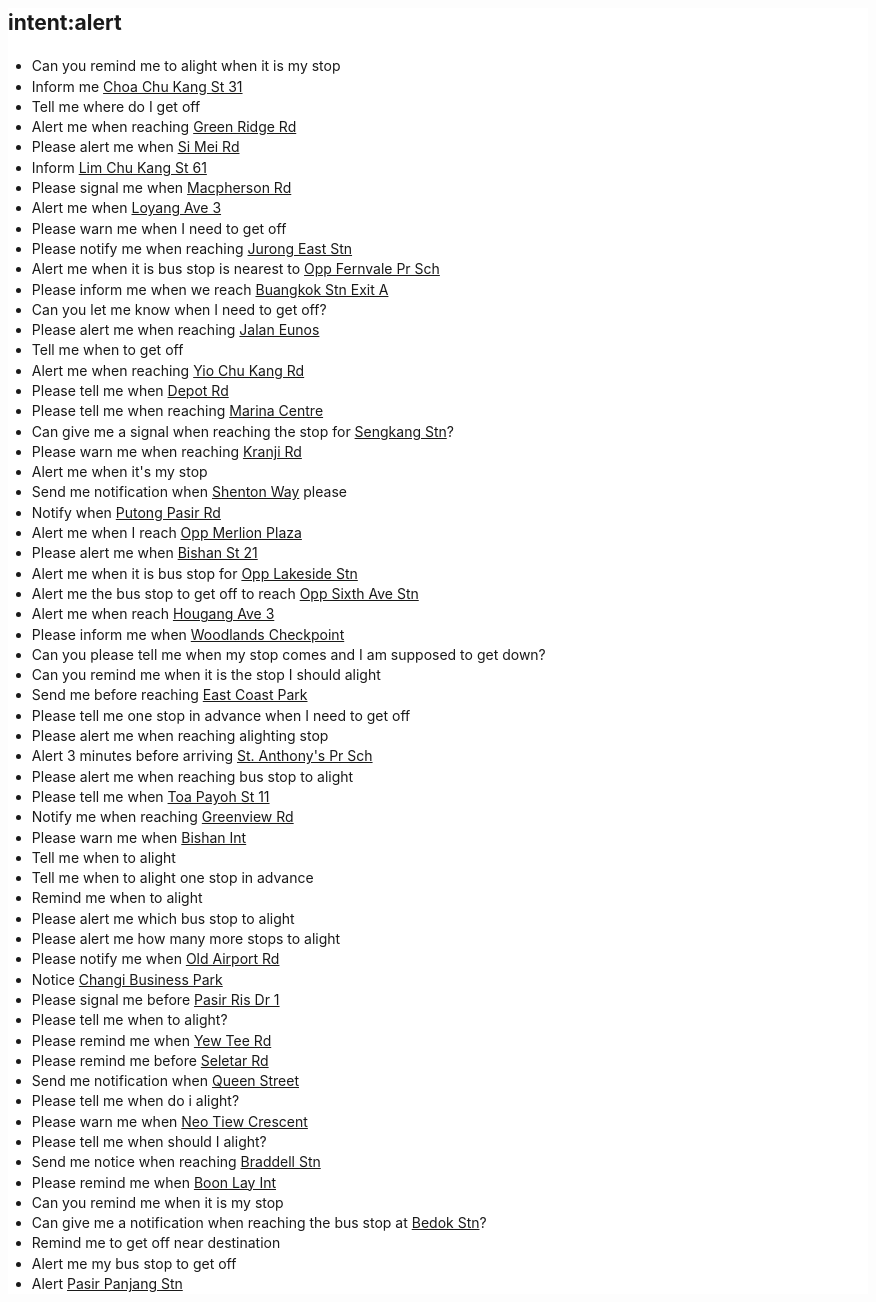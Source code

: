 ## intent:alert
- Can you remind me to alight when it is my stop
- Inform me [Choa Chu Kang St 31](bus-stop)
- Tell me where do I get off
- Alert me when reaching [Green Ridge Rd](bus-stop)
- Please alert me when [Si Mei Rd](bus-stop)
- Inform [Lim Chu Kang St 61](bus-stop)
- Please signal me when [Macpherson Rd](bus-stop)
- Alert me when [Loyang Ave 3](bus-stop)
- Please warn me when I need to get off
- Please notify me when reaching [Jurong East Stn](bus-stop)
- Alert me when it is bus stop is nearest to [Opp Fernvale Pr Sch](bus-stop)
- Please inform me when we reach [Buangkok Stn Exit A](bus-stop)
- Can you let me know when I need to get off?
- Please alert me when reaching [Jalan Eunos](bus-stop)
- Tell me when to get off
- Alert me when reaching [Yio Chu Kang Rd](bus-stop)
- Please tell me when [Depot Rd](bus-stop)
- Please tell me when reaching [Marina Centre](bus-stop)
- Can give me a signal when reaching the stop for [Sengkang Stn](bus-stop)?
- Please warn me when reaching [Kranji Rd](bus-stop)
- Alert me when it's my stop
- Send me notification when [Shenton Way](bus-stop) please
- Notify when [Putong Pasir Rd](bus-stop)
- Alert me when I reach [Opp Merlion Plaza](bus-stop)
- Please alert me when [Bishan St 21](bus-stop)
- Alert me when it is bus stop for [Opp Lakeside Stn](bus-stop)
- Alert me the bus stop to get off to reach [Opp Sixth Ave Stn](bus-stop)
- Alert me when reach [Hougang Ave 3](bus-stop)
- Please inform me when [Woodlands Checkpoint](bus-stop)
- Can you please tell me when my stop comes and I am supposed to get down?
- Can you remind me when it is the stop I should alight
- Send me before reaching [East Coast Park](bus-stop)
- Please tell me one stop in advance when I need to get off
- Please alert me when reaching alighting stop
- Alert 3 minutes before arriving [St. Anthony's Pr Sch](bus-stop)
- Please alert me when reaching bus stop to alight
- Please tell me when [Toa Payoh St 11](bus-stop)
- Notify me when reaching [Greenview Rd](bus-stop)
- Please warn me when [Bishan Int](bus-stop)
- Tell me when to alight
- Tell me when to alight one stop in advance
- Remind me when to alight
- Please alert me which bus stop to alight
- Please alert me how many more stops to alight
- Please notify me when [Old Airport Rd](bus-stop)
- Notice [Changi Business Park](bus-stop)
- Please signal me before [Pasir Ris Dr 1](bus-stop)
- Please tell me when to alight?
- Please remind me when [Yew Tee Rd](bus-stop)
- Please remind me before [Seletar Rd](bus-stop)
- Send me notification when [Queen Street](bus-stop)
- Please tell me when do i alight?
- Please warn me when [Neo Tiew Crescent](bus-stop)
- Please tell me when should I alight?
- Send me notice when reaching [Braddell Stn](bus-stop)
- Please remind me when [Boon Lay Int](bus-stop)
- Can you remind me when it is my stop
- Can give me a notification when reaching the bus stop at [Bedok Stn](bus-stop)?
- Remind me to get off near destination
- Alert me my bus stop to get off
- Alert [Pasir Panjang Stn](bus-stop)